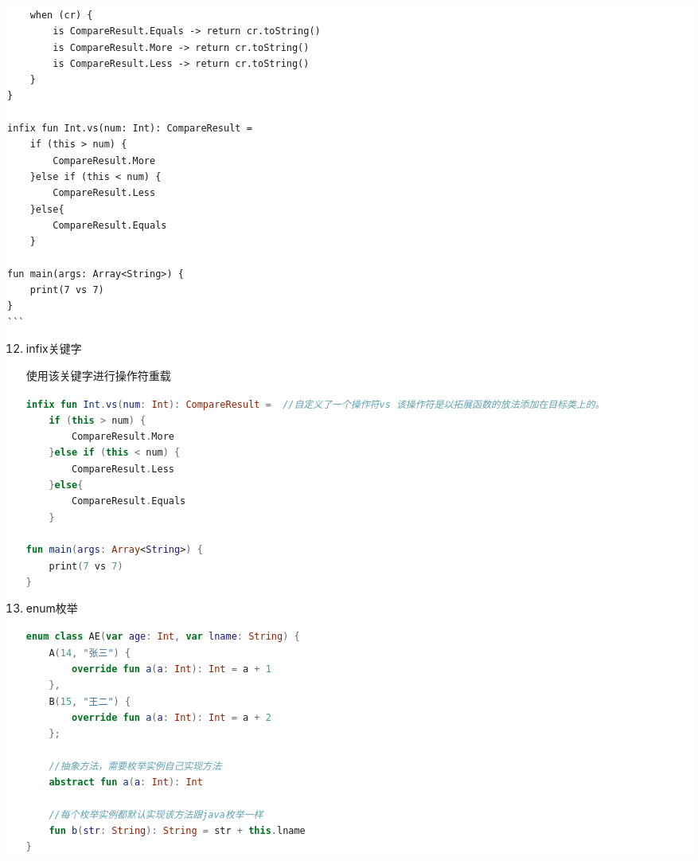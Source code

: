         when (cr) {
            is CompareResult.Equals -> return cr.toString()
            is CompareResult.More -> return cr.toString()
            is CompareResult.Less -> return cr.toString()
        }
    }
    
    infix fun Int.vs(num: Int): CompareResult =
        if (this > num) {
            CompareResult.More
        }else if (this < num) {
            CompareResult.Less
        }else{
            CompareResult.Equals
        }
    
    fun main(args: Array<String>) {
        print(7 vs 7)
    }
    ```

12. infix关键字

    使用该关键字进行操作符重载

    ```kotlin
    infix fun Int.vs(num: Int): CompareResult =  //自定义了一个操作符vs 该操作符是以拓展函数的放法添加在目标类上的。
        if (this > num) {
            CompareResult.More
        }else if (this < num) {
            CompareResult.Less
        }else{
            CompareResult.Equals
        }
    
    fun main(args: Array<String>) {
        print(7 vs 7)
    }
    ```

13. enum枚举

    ```kotlin
    enum class AE(var age: Int, var lname: String) {
        A(14, "张三") {
            override fun a(a: Int): Int = a + 1
        },
        B(15, "王二") {
            override fun a(a: Int): Int = a + 2
        };
    
        //抽象方法，需要枚举实例自己实现方法
        abstract fun a(a: Int): Int
    
        //每个枚举实例都默认实现该方法跟java枚举一样
        fun b(str: String): String = str + this.lname
    }
    